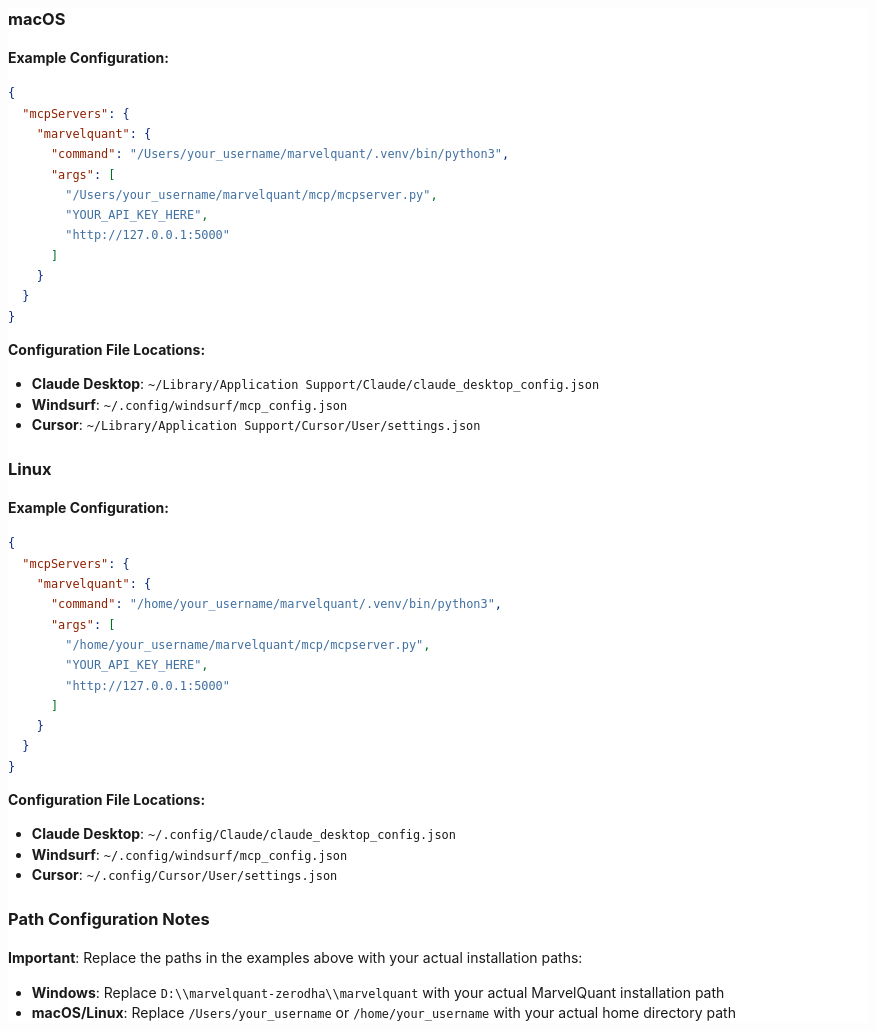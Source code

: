 ### macOS

**Example Configuration:**
```json
{
  "mcpServers": {
    "marvelquant": {
      "command": "/Users/your_username/marvelquant/.venv/bin/python3",
      "args": [
        "/Users/your_username/marvelquant/mcp/mcpserver.py",
        "YOUR_API_KEY_HERE",
        "http://127.0.0.1:5000"
      ]
    }
  }
}
```

**Configuration File Locations:**
- **Claude Desktop**: `~/Library/Application Support/Claude/claude_desktop_config.json`
- **Windsurf**: `~/.config/windsurf/mcp_config.json`
- **Cursor**: `~/Library/Application Support/Cursor/User/settings.json`

### Linux

**Example Configuration:**
```json
{
  "mcpServers": {
    "marvelquant": {
      "command": "/home/your_username/marvelquant/.venv/bin/python3",
      "args": [
        "/home/your_username/marvelquant/mcp/mcpserver.py",
        "YOUR_API_KEY_HERE",
        "http://127.0.0.1:5000"
      ]
    }
  }
}
```

**Configuration File Locations:**
- **Claude Desktop**: `~/.config/Claude/claude_desktop_config.json`
- **Windsurf**: `~/.config/windsurf/mcp_config.json`
- **Cursor**: `~/.config/Cursor/User/settings.json`

### Path Configuration Notes

**Important**: Replace the paths in the examples above with your actual installation paths:

- **Windows**: Replace `D:\\marvelquant-zerodha\\marvelquant` with your actual MarvelQuant installation path
- **macOS/Linux**: Replace `/Users/your_username` or `/home/your_username` with your actual home directory path
